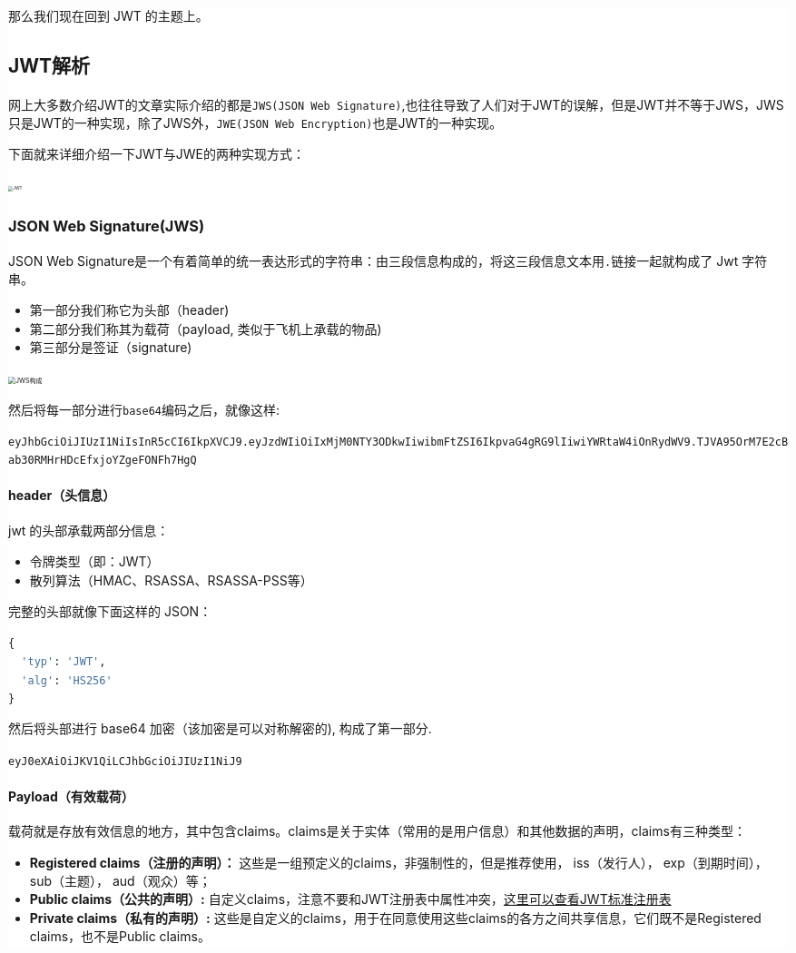 那么我们现在回到 JWT 的主题上。

## JWT解析

网上大多数介绍JWT的文章实际介绍的都是`JWS(JSON Web Signature)`,也往往导致了人们对于JWT的误解，但是JWT并不等于JWS，JWS只是JWT的一种实现，除了JWS外，`JWE(JSON Web Encryption)`也是JWT的一种实现。

下面就来详细介绍一下JWT与JWE的两种实现方式：

<img src="https://gitee.com/bookandmusic/imgs/raw/master/uPic/2021/06/iShot2021-06-10%2023.54.56.png" alt="JWT" style="zoom: 33%;" />

### JSON Web Signature(JWS)

JSON Web Signature是一个有着简单的统一表达形式的字符串：由三段信息构成的，将这三段信息文本用`.`链接一起就构成了 Jwt 字符串。

-   第一部分我们称它为头部（header)
-   第二部分我们称其为载荷（payload, 类似于飞机上承载的物品)
-   第三部分是签证（signature)

<img src="https://gitee.com/bookandmusic/imgs/raw/master/uPic/2021/06/iShot2021-06-10%2023.56.21.png" alt="JWS构成" style="zoom:50%;" />

然后将每一部分进行`base64`编码之后，就像这样:

```python
eyJhbGciOiJIUzI1NiIsInR5cCI6IkpXVCJ9.eyJzdWIiOiIxMjM0NTY3ODkwIiwibmFtZSI6IkpvaG4gRG9lIiwiYWRtaW4iOnRydWV9.TJVA95OrM7E2cBab30RMHrHDcEfxjoYZgeFONFh7HgQ
```

#### header（头信息）

jwt 的头部承载两部分信息：

*   令牌类型（即：JWT）
*   散列算法（HMAC、RSASSA、RSASSA-PSS等）

完整的头部就像下面这样的 JSON：

```python
{
  'typ': 'JWT',
  'alg': 'HS256'
}
```

然后将头部进行 base64 加密（该加密是可以对称解密的), 构成了第一部分.

```python
eyJ0eXAiOiJKV1QiLCJhbGciOiJIUzI1NiJ9
```

#### Payload（有效载荷）

载荷就是存放有效信息的地方，其中包含claims。claims是关于实体（常用的是用户信息）和其他数据的声明，claims有三种类型：

- **Registered claims（注册的声明）：** 这些是一组预定义的claims，非强制性的，但是推荐使用， iss（发行人）， exp（到期时间）， sub（主题）， aud（观众）等；
- **Public claims（公共的声明）:** 自定义claims，注意不要和JWT注册表中属性冲突，[这里可以查看JWT标准注册表](https://www.iana.org/assignments/jwt/jwt.xhtml)
- **Private claims（私有的声明）:** 这些是自定义的claims，用于在同意使用这些claims的各方之间共享信息，它们既不是Registered claims，也不是Public claims。
